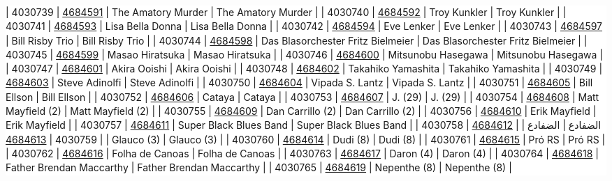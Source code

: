 | 4030739 | [4684591](https://www.discogs.com/artist/4684591) | The Amatory Murder | The Amatory Murder |
| 4030740 | [4684592](https://www.discogs.com/artist/4684592) | Troy Kunkler | Troy Kunkler |
| 4030741 | [4684593](https://www.discogs.com/artist/4684593) | Lisa Bella Donna | Lisa Bella Donna |
| 4030742 | [4684594](https://www.discogs.com/artist/4684594) | Eve Lenker | Eve Lenker |
| 4030743 | [4684597](https://www.discogs.com/artist/4684597) | Bill Risby Trio | Bill Risby Trio |
| 4030744 | [4684598](https://www.discogs.com/artist/4684598) | Das Blasorchester Fritz Bielmeier | Das Blasorchester Fritz Bielmeier |
| 4030745 | [4684599](https://www.discogs.com/artist/4684599) | Masao Hiratsuka | Masao Hiratsuka |
| 4030746 | [4684600](https://www.discogs.com/artist/4684600) | Mitsunobu Hasegawa | Mitsunobu Hasegawa |
| 4030747 | [4684601](https://www.discogs.com/artist/4684601) | Akira Ooishi | Akira Ooishi |
| 4030748 | [4684602](https://www.discogs.com/artist/4684602) | Takahiko Yamashita | Takahiko Yamashita |
| 4030749 | [4684603](https://www.discogs.com/artist/4684603) | Steve Adinolfi | Steve Adinolfi |
| 4030750 | [4684604](https://www.discogs.com/artist/4684604) | Vipada S. Lantz | Vipada S. Lantz |
| 4030751 | [4684605](https://www.discogs.com/artist/4684605) | Bill Ellson | Bill Ellson |
| 4030752 | [4684606](https://www.discogs.com/artist/4684606) | Cataya | Cataya |
| 4030753 | [4684607](https://www.discogs.com/artist/4684607) | J. (29) | J. (29) |
| 4030754 | [4684608](https://www.discogs.com/artist/4684608) | Matt Mayfield (2) | Matt Mayfield (2) |
| 4030755 | [4684609](https://www.discogs.com/artist/4684609) | Dan Carrillo (2) | Dan Carrillo (2) |
| 4030756 | [4684610](https://www.discogs.com/artist/4684610) | Erik Mayfield | Erik Mayfield |
| 4030757 | [4684611](https://www.discogs.com/artist/4684611) | Super Black Blues Band | Super Black Blues Band |
| 4030758 | [4684612](https://www.discogs.com/artist/4684612) | الضفادع | الضفادع |
| 4030759 | [4684613](https://www.discogs.com/artist/4684613) | Glauco (3) | Glauco (3) |
| 4030760 | [4684614](https://www.discogs.com/artist/4684614) | Dudi (8) | Dudi (8) |
| 4030761 | [4684615](https://www.discogs.com/artist/4684615) | Pró RS | Pró RS |
| 4030762 | [4684616](https://www.discogs.com/artist/4684616) | Folha de Canoas | Folha de Canoas |
| 4030763 | [4684617](https://www.discogs.com/artist/4684617) | Daron (4) | Daron (4) |
| 4030764 | [4684618](https://www.discogs.com/artist/4684618) | Father Brendan Maccarthy | Father Brendan Maccarthy |
| 4030765 | [4684619](https://www.discogs.com/artist/4684619) | Nepenthe (8) | Nepenthe (8) |
